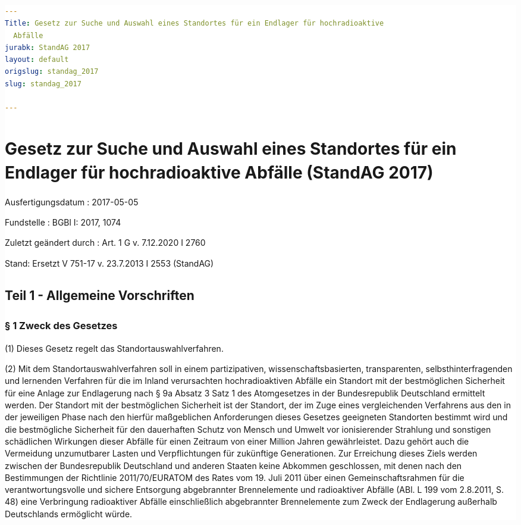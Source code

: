 ```yaml
---
Title: Gesetz zur Suche und Auswahl eines Standortes für ein Endlager für hochradioaktive
  Abfälle
jurabk: StandAG 2017
layout: default
origslug: standag_2017
slug: standag_2017

---
```


# Gesetz zur Suche und Auswahl eines Standortes für ein Endlager für hochradioaktive Abfälle (StandAG 2017)

Ausfertigungsdatum
:   2017-05-05

Fundstelle
:   BGBl I: 2017, 1074

Zuletzt geändert durch
:   Art. 1 G v. 7.12.2020 I 2760

Stand: Ersetzt V 751-17 v. 23.7.2013 I 2553 (StandAG)

## Teil 1 - Allgemeine Vorschriften


### § 1 Zweck des Gesetzes

(1) Dieses Gesetz regelt das Standortauswahlverfahren.

(2) Mit dem Standortauswahlverfahren soll in einem partizipativen,
wissenschaftsbasierten, transparenten, selbsthinterfragenden und
lernenden Verfahren für die im Inland verursachten hochradioaktiven
Abfälle ein Standort mit der bestmöglichen Sicherheit für eine Anlage
zur Endlagerung nach § 9a Absatz 3 Satz 1 des Atomgesetzes in der
Bundesrepublik Deutschland ermittelt werden. Der Standort mit der
bestmöglichen Sicherheit ist der Standort, der im Zuge eines
vergleichenden Verfahrens aus den in der jeweiligen Phase nach den
hierfür maßgeblichen Anforderungen dieses Gesetzes geeigneten
Standorten bestimmt wird und die bestmögliche Sicherheit für den
dauerhaften Schutz von Mensch und Umwelt vor ionisierender Strahlung
und sonstigen schädlichen Wirkungen dieser Abfälle für einen Zeitraum
von einer Million Jahren gewährleistet. Dazu gehört auch die
Vermeidung unzumutbarer Lasten und Verpflichtungen für zukünftige
Generationen. Zur Erreichung dieses Ziels werden zwischen der
Bundesrepublik Deutschland und anderen Staaten keine Abkommen
geschlossen, mit denen nach den Bestimmungen der Richtlinie
2011/70/EURATOM des Rates vom 19. Juli 2011 über einen
Gemeinschaftsrahmen für die verantwortungsvolle und sichere Entsorgung
abgebrannter Brennelemente und radioaktiver Abfälle (ABl. L 199 vom
2\.8.2011, S. 48) eine Verbringung radioaktiver Abfälle einschließlich
abgebrannter Brennelemente zum Zweck der Endlagerung außerhalb
Deutschlands ermöglicht würde.
